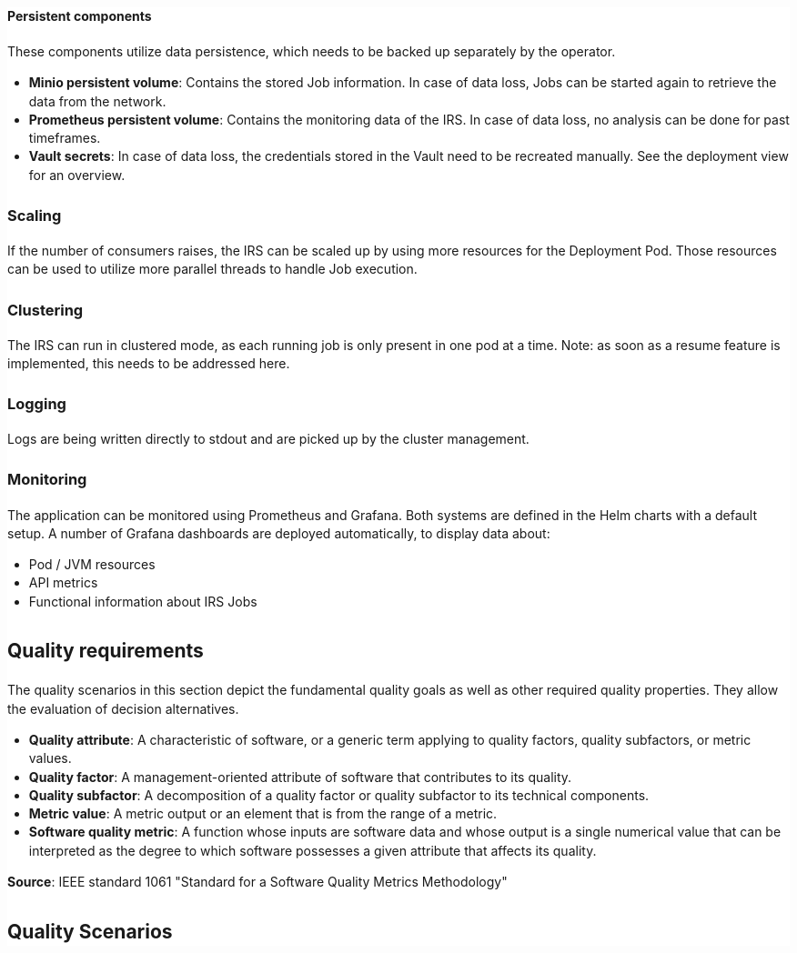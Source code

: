 #### Persistent components

These components utilize data persistence, which needs to be backed up separately by the operator.

* **Minio persistent volume**: Contains the stored Job information. In case of data loss, Jobs can be started again to retrieve the data from the network.
* **Prometheus persistent volume**: Contains the monitoring data of the IRS. In case of data loss, no analysis can be done for past timeframes.
* **Vault secrets**: In case of data loss, the credentials stored in the Vault need to be recreated manually. See the deployment view for an overview.

### Scaling

If the number of consumers raises, the IRS can be scaled up by using more resources for the Deployment Pod. Those resources can be used to utilize more parallel threads to handle Job execution.

### Clustering

The IRS can run in clustered mode, as each running job is only present in one pod at a time.
Note: as soon as a resume feature is implemented, this needs to be addressed here.

### Logging

Logs are being written directly to stdout and are picked up by the cluster management.

### Monitoring

The application can be monitored using Prometheus and Grafana. Both systems are defined in the Helm charts with a default setup.
A number of Grafana dashboards are deployed automatically, to display data about:

* Pod / JVM resources
* API metrics
* Functional information about IRS Jobs

## Quality requirements

The quality scenarios in this section depict the fundamental quality goals as well as other required quality properties. They allow the evaluation of decision alternatives.

* **Quality attribute**: A characteristic of software, or a generic term applying to quality factors, quality subfactors, or metric values.
* **Quality factor**: A management-oriented attribute of software that contributes to its quality.
* **Quality subfactor**: A decomposition of a quality factor or quality subfactor to its technical components.
* **Metric value**: A metric output or an element that is from the range of a metric.
* **Software quality metric**: A function whose inputs are software data and whose output is a single numerical value that can be interpreted as the degree to which software possesses a given attribute that affects its quality.

**Source**: IEEE standard 1061 "Standard for a Software Quality Metrics Methodology"

## Quality Scenarios
